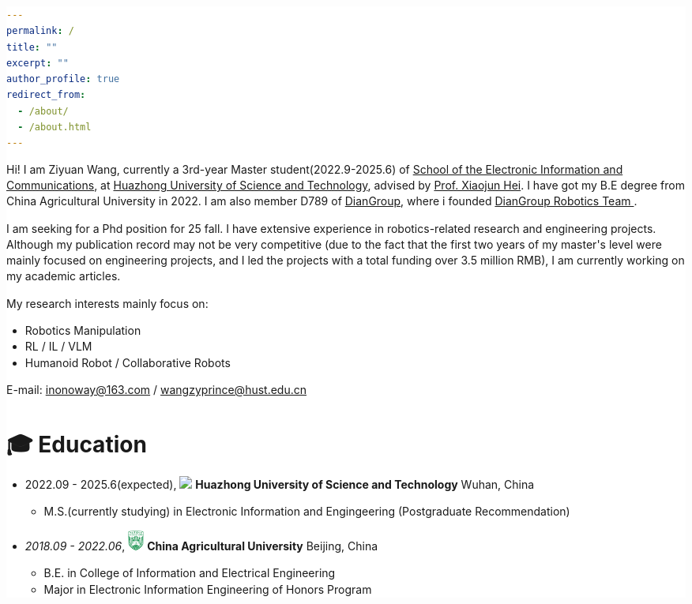 ```yaml
---
permalink: /
title: ""
excerpt: ""
author_profile: true
redirect_from: 
  - /about/
  - /about.html
---
```




<span class='anchor' id='about-me'></span>

Hi! I am Ziyuan Wang, currently a 3rd-year Master student(2022.9-2025.6) of <a href="https://www.hust.edu.cn/">School of the Electronic Information and Communications</a>, at <a href="https://www.hust.edu.cn/">Huazhong University of Science and Technology</a>, advised by <a href="https://scholar.google.com/citations?hl=zh-CN&user=x9vhdoIAAAAJ">Prof. Xiaojun Hei</a>. I have got my B.E degree from China Agricultural University in 2022.
I am also member D789 of <a href="http://www.dian.org.cn/">DianGroup</a>, where i founded <a href="https://dianrobot.github.io/">DianGroup Robotics Team </a>.

I am seeking for a Phd position for 25 fall. I have extensive experience in robotics-related research and engineering projects. Although my publication record may not be very competitive (due to the fact that the first two years of my master's level were mainly focused on engineering projects, and I led the projects with a total funding over 3.5 million RMB), I am currently working on my academic articles.


My research interests mainly focus on:
- Robotics Manipulation 
- RL / IL / VLM
- Humanoid Robot / Collaborative Robots

E-mail: inonoway@163.com / wangzyprince@hust.edu.cn

# 🎓 Education 
- 2022.09 - 2025.6(expected), <a href="https://www.hust.edu.cn/"><img class="svg" src="/images/HUST_logo.svg" width="23pt"></a>  **Huazhong University of Science and Technology** Wuhan, China 
  - M.S.(currently studying) in Electronic Information and Engingeering (Postgraduate Recommendation)

- *2018.09 - 2022.06*, <a href="https://www.cau.edu.cn/"><img class="svg" src="/images/CAU_logo.svg" width="20pt"></a> **China Agricultural University** Beijing, China
  - B.E. in College of Information and Electrical Engineering
  - Major in Electronic Information Engineering of Honors Program

